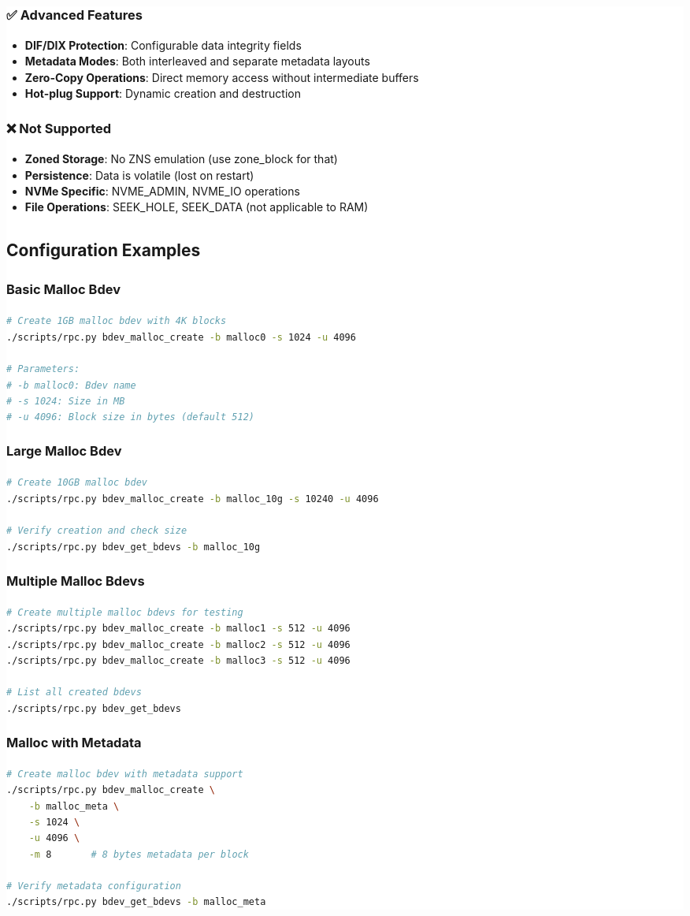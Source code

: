 ### ✅ **Advanced Features**
- **DIF/DIX Protection**: Configurable data integrity fields
- **Metadata Modes**: Both interleaved and separate metadata layouts
- **Zero-Copy Operations**: Direct memory access without intermediate buffers
- **Hot-plug Support**: Dynamic creation and destruction

### ❌ **Not Supported**
- **Zoned Storage**: No ZNS emulation (use zone_block for that)
- **Persistence**: Data is volatile (lost on restart)
- **NVMe Specific**: NVME_ADMIN, NVME_IO operations
- **File Operations**: SEEK_HOLE, SEEK_DATA (not applicable to RAM)

## Configuration Examples

### **Basic Malloc Bdev**
```bash
# Create 1GB malloc bdev with 4K blocks
./scripts/rpc.py bdev_malloc_create -b malloc0 -s 1024 -u 4096

# Parameters:
# -b malloc0: Bdev name
# -s 1024: Size in MB  
# -u 4096: Block size in bytes (default 512)
```

### **Large Malloc Bdev**
```bash
# Create 10GB malloc bdev
./scripts/rpc.py bdev_malloc_create -b malloc_10g -s 10240 -u 4096

# Verify creation and check size
./scripts/rpc.py bdev_get_bdevs -b malloc_10g
```

### **Multiple Malloc Bdevs**
```bash
# Create multiple malloc bdevs for testing
./scripts/rpc.py bdev_malloc_create -b malloc1 -s 512 -u 4096
./scripts/rpc.py bdev_malloc_create -b malloc2 -s 512 -u 4096  
./scripts/rpc.py bdev_malloc_create -b malloc3 -s 512 -u 4096

# List all created bdevs
./scripts/rpc.py bdev_get_bdevs
```

### **Malloc with Metadata**
```bash
# Create malloc bdev with metadata support
./scripts/rpc.py bdev_malloc_create \
    -b malloc_meta \
    -s 1024 \
    -u 4096 \
    -m 8       # 8 bytes metadata per block

# Verify metadata configuration
./scripts/rpc.py bdev_get_bdevs -b malloc_meta
```
